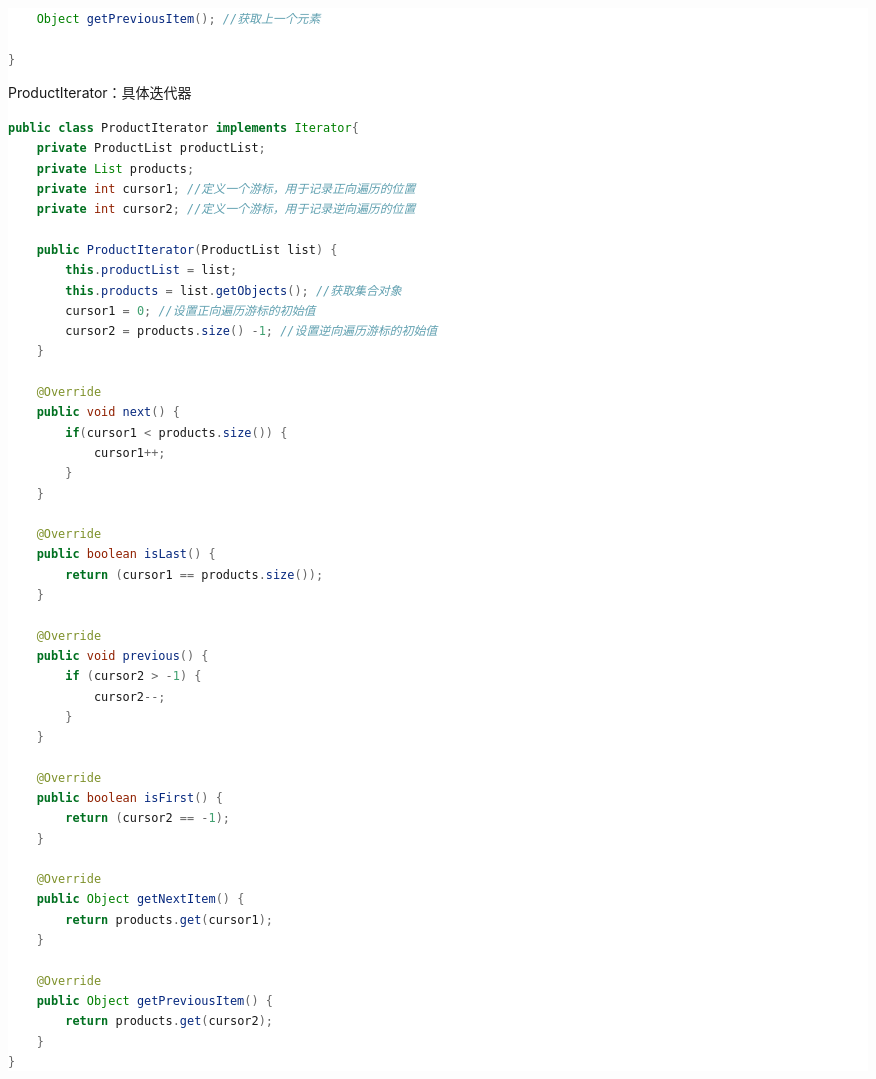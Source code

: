 ```java
    Object getPreviousItem(); //获取上一个元素

}
```

ProductIterator：具体迭代器
```java
public class ProductIterator implements Iterator{
    private ProductList productList;
    private List products;
    private int cursor1; //定义一个游标，用于记录正向遍历的位置
    private int cursor2; //定义一个游标，用于记录逆向遍历的位置

    public ProductIterator(ProductList list) {
        this.productList = list;
        this.products = list.getObjects(); //获取集合对象
        cursor1 = 0; //设置正向遍历游标的初始值
        cursor2 = products.size() -1; //设置逆向遍历游标的初始值
    }

    @Override
    public void next() {
        if(cursor1 < products.size()) {
            cursor1++;
        }
    }

    @Override
    public boolean isLast() {
        return (cursor1 == products.size());
    }

    @Override
    public void previous() {
        if (cursor2 > -1) {
            cursor2--;
        }
    }

    @Override
    public boolean isFirst() {
        return (cursor2 == -1);
    }

    @Override
    public Object getNextItem() {
        return products.get(cursor1);
    }

    @Override
    public Object getPreviousItem() {
        return products.get(cursor2);
    }
}
```

